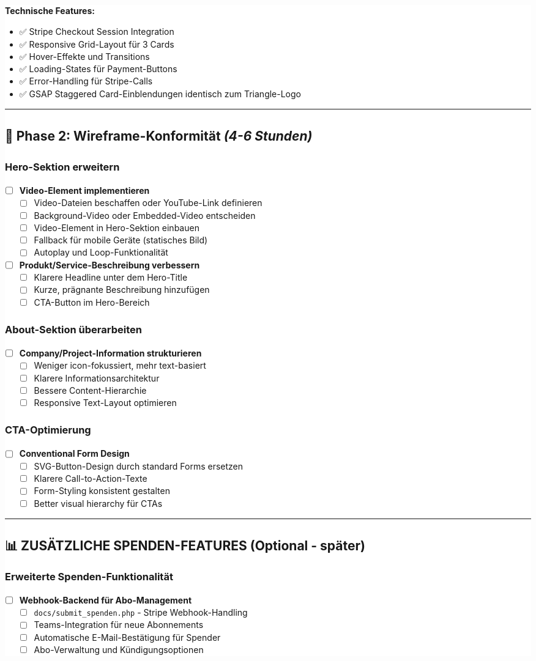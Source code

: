**Technische Features:**
- ✅ Stripe Checkout Session Integration
- ✅ Responsive Grid-Layout für 3 Cards
- ✅ Hover-Effekte und Transitions
- ✅ Loading-States für Payment-Buttons
- ✅ Error-Handling für Stripe-Calls
- ✅ GSAP Staggered Card-Einblendungen identisch zum Triangle-Logo

---

## 🎨 **Phase 2: Wireframe-Konformität** *(4-6 Stunden)*

### Hero-Sektion erweitern
- [ ] **Video-Element implementieren**
  - [ ] Video-Dateien beschaffen oder YouTube-Link definieren
  - [ ] Background-Video oder Embedded-Video entscheiden
  - [ ] Video-Element in Hero-Sektion einbauen
  - [ ] Fallback für mobile Geräte (statisches Bild)
  - [ ] Autoplay und Loop-Funktionalität

- [ ] **Produkt/Service-Beschreibung verbessern**
  - [ ] Klarere Headline unter dem Hero-Title
  - [ ] Kurze, prägnante Beschreibung hinzufügen
  - [ ] CTA-Button im Hero-Bereich

### About-Sektion überarbeiten
- [ ] **Company/Project-Information strukturieren**
  - [ ] Weniger icon-fokussiert, mehr text-basiert
  - [ ] Klarere Informationsarchitektur
  - [ ] Bessere Content-Hierarchie
  - [ ] Responsive Text-Layout optimieren

### CTA-Optimierung
- [ ] **Conventional Form Design**
  - [ ] SVG-Button-Design durch standard Forms ersetzen
  - [ ] Klarere Call-to-Action-Texte
  - [ ] Form-Styling konsistent gestalten
  - [ ] Better visual hierarchy für CTAs

---

## 📊 **ZUSÄTZLICHE SPENDEN-FEATURES (Optional - später)**

### Erweiterte Spenden-Funktionalität
- [ ] **Webhook-Backend für Abo-Management**
  - [ ] `docs/submit_spenden.php` - Stripe Webhook-Handling
  - [ ] Teams-Integration für neue Abonnements  
  - [ ] Automatische E-Mail-Bestätigung für Spender
  - [ ] Abo-Verwaltung und Kündigungsoptionen

